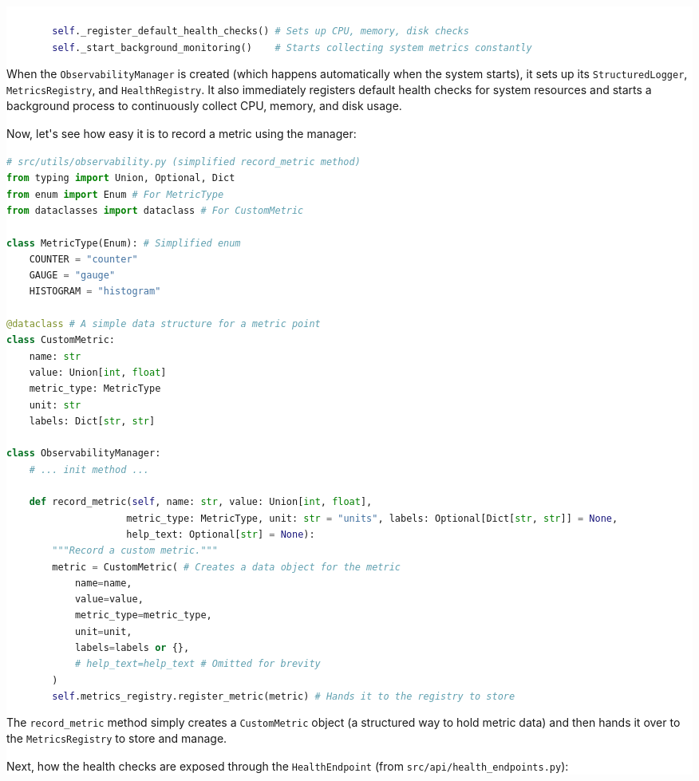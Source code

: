 ```python
        
        self._register_default_health_checks() # Sets up CPU, memory, disk checks
        self._start_background_monitoring()    # Starts collecting system metrics constantly
```
When the `ObservabilityManager` is created (which happens automatically when the system starts), it sets up its `StructuredLogger`, `MetricsRegistry`, and `HealthRegistry`. It also immediately registers default health checks for system resources and starts a background process to continuously collect CPU, memory, and disk usage.

Now, let's see how easy it is to record a metric using the manager:

```python
# src/utils/observability.py (simplified record_metric method)
from typing import Union, Optional, Dict
from enum import Enum # For MetricType
from dataclasses import dataclass # For CustomMetric

class MetricType(Enum): # Simplified enum
    COUNTER = "counter"
    GAUGE = "gauge"
    HISTOGRAM = "histogram"

@dataclass # A simple data structure for a metric point
class CustomMetric:
    name: str
    value: Union[int, float]
    metric_type: MetricType
    unit: str
    labels: Dict[str, str]

class ObservabilityManager:
    # ... init method ...

    def record_metric(self, name: str, value: Union[int, float], 
                     metric_type: MetricType, unit: str = "units", labels: Optional[Dict[str, str]] = None,
                     help_text: Optional[str] = None):
        """Record a custom metric."""
        metric = CustomMetric( # Creates a data object for the metric
            name=name,
            value=value,
            metric_type=metric_type,
            unit=unit,
            labels=labels or {},
            # help_text=help_text # Omitted for brevity
        )
        self.metrics_registry.register_metric(metric) # Hands it to the registry to store
```
The `record_metric` method simply creates a `CustomMetric` object (a structured way to hold metric data) and then hands it over to the `MetricsRegistry` to store and manage.

Next, how the health checks are exposed through the `HealthEndpoint` (from `src/api/health_endpoints.py`):
